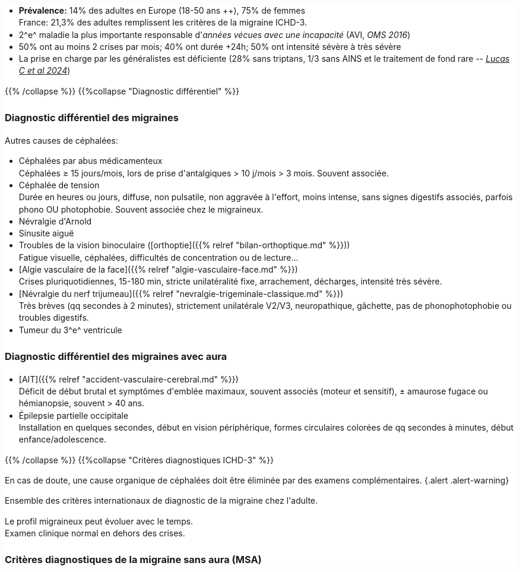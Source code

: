 - **Prévalence:** 14% des adultes en Europe (18-50 ans ++), 75% de femmes  
  France: 21,3% des adultes remplissent les critères de la migraine ICHD-3.
- 2^e^ maladie la plus importante responsable d'*années vécues avec une incapacité* (AVI, *OMS 2016*)
- 50% ont au moins 2 crises par mois; 40% ont durée +24h; 50% ont intensité sévère à très sévère
- La prise en charge par les généralistes est déficiente (28% sans triptans, 1/3 sans AINS et le traitement de fond rare -- *[Lucas C et al 2024](https://www.sciencedirect.com/science/article/abs/pii/S0035378724000845)*)

{{% /collapse %}}
{{%collapse "Diagnostic différentiel" %}}

### Diagnostic différentiel des migraines

Autres causes de céphalées:

- Céphalées par abus médicamenteux  
  Céphalées ≥ 15 jours/mois, lors de prise d'antalgiques > 10 j/mois > 3 mois. Souvent associée.
- Céphalée de tension  
  Durée en heures ou jours, diffuse, non pulsatile, non aggravée à l'effort, moins intense, sans signes digestifs associés, parfois phono OU photophobie. Souvent associée chez le migraineux.
- Névralgie d'Arnold
- Sinusite aiguë
- Troubles de la vision binoculaire ([orthoptie]({{% relref "bilan-orthoptique.md" %}}))  
  Fatigue visuelle, céphalées, difficultés de concentration ou de lecture...
- [Algie vasculaire de la face]({{% relref "algie-vasculaire-face.md" %}})  
  Crises pluriquotidiennes, 15-180 min, stricte unilatéralité fixe, arrachement, décharges, intensité très sévère.
- [Névralgie du nerf trijumeau]({{% relref "nevralgie-trigeminale-classique.md" %}})  
  Très brèves (qq secondes à 2 minutes), strictement unilatérale V2/V3, neuropathique, gâchette, pas de phonophotophobie ou troubles digestifs.
- Tumeur du 3^e^ ventricule

### Diagnostic différentiel des migraines avec aura

- [AIT]({{% relref "accident-vasculaire-cerebral.md" %}})  
  Déficit de début brutal et symptômes d'emblée maximaux, souvent associés (moteur et sensitif), ± amaurose fugace ou hémianopsie, souvent > 40 ans.
- Épilepsie partielle occipitale  
  Installation en quelques secondes, début en vision périphérique, formes circulaires colorées de qq secondes à minutes, début enfance/adolescence.

{{% /collapse %}}
{{%collapse "Critères diagnostiques ICHD-3" %}}

En cas de doute, une cause organique de céphalées doit être éliminée par des examens complémentaires.
{.alert .alert-warning}

Ensemble des critères internationaux de diagnostic de la migraine chez l'adulte.

Le profil migraineux peut évoluer avec le temps.  
Examen clinique normal en dehors des crises.

### Critères diagnostiques de la migraine sans aura (MSA)
